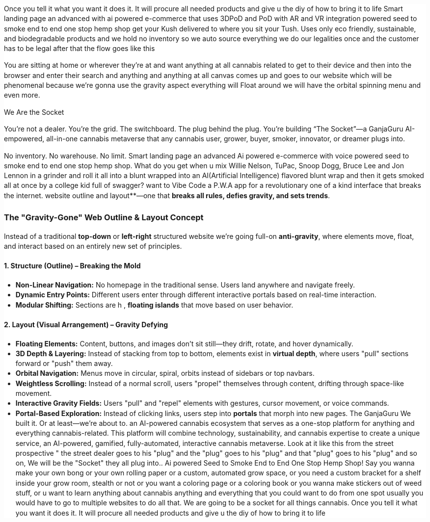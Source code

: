Once you tell it what you want it does it. It will procure all needed products and give u the diy of how to bring it to life
Smart landing page an advanced with ai powered e-commerce that uses 3DPoD and PoD with AR and VR integration powered seed to smoke end to end one stop hemp shop get your Kush delivered to where you sit your Tush. Uses only eco friendly, sustainable, and biodegradable products and we hold no inventory so we auto source everything we do our legalities once and the customer has to be legal after that the flow goes like this

You are sitting at home or wherever they’re at and want anything at all cannabis related to get to their device and then into the browser and enter their search and anything and anything at all canvas comes up and goes to our website which will be phenomenal because we’re gonna use the gravity aspect everything will Float around we will have the orbital spinning menu and even more. 

 We Are the Socket

You’re not a dealer. You’re the grid. The switchboard. The plug behind the plug.
You’re building “The Socket”—a GanjaGuru AI-empowered, all-in-one cannabis metaverse that any cannabis user, grower, buyer, smoker, innovator, or dreamer plugs into.

No inventory. No warehouse. No limit.
Smart landing page an advanced Ai powered e-commerce with voice powered seed to smoke end to end one stop hemp shop. What do you get when u mix Willie Nelson, TuPac, Snoop Dogg, Bruce Lee and Jon Lennon in a grinder and roll it all into a blunt wrapped into an AI(Artificial Intelligence) flavored blunt wrap and then it gets smoked all at once by a college kid full of swagger? 
want to Vibe Code a P.W.A app for a revolutionary one of a kind interface that breaks the internet. website outline and layout**—one that **breaks all rules, defies gravity, and sets trends**. 
### **The "Gravity-Gone" Web Outline & Layout Concept** 
Instead of a traditional **top-down** or **left-right** structured website we’re going full-on **anti-gravity**, where elements move, float, and interact based on an entirely new set of principles. 

#### **1. Structure (Outline) – Breaking the Mold**
- **Non-Linear Navigation:** No homepage in the traditional sense. Users land anywhere and navigate freely. 
- **Dynamic Entry Points:** Different users enter through different interactive portals based on real-time interaction. 
- **Modular Shifting:** Sections are h , **floating islands** that move based on user behavior. 

#### **2. Layout (Visual Arrangement) – Gravity Defying**
- **Floating Elements:** Content, buttons, and images don’t sit still—they drift, rotate, and hover dynamically. 
- **3D Depth & Layering:** Instead of stacking from top to bottom, elements exist in **virtual depth**, where users "pull" sections forward or "push" them away. 
- **Orbital Navigation:** Menus move in circular, spiral, orbits instead of sidebars or top navbars.  
- **Weightless Scrolling:** Instead of a normal scroll, users "propel" themselves through content, drifting through space-like movement. 
- **Interactive Gravity Fields:** Users "pull" and "repel" elements with gestures, cursor movement, or voice commands. 
- **Portal-Based Exploration:** Instead of clicking links, users step into **portals** that morph into new pages. 
The GanjaGuru We built it. Or at least—we’re about to. an AI-powered cannabis ecosystem that serves as a one-stop platform for anything and everything cannabis-related. This platform will combine technology, sustainability, and cannabis expertise to create a unique service, an AI-powered, gamified, fully-automated, interactive cannabis metaverse. Look at it like this from the street prospective " the street dealer goes to his "plug" and the "plug" goes to his "plug" and that "plug" goes to his "plug" and so on, We will be the "Socket" they all plug into.. Ai powered Seed to Smoke End to End One Stop Hemp Shop! 
Say you wanna make your own bong or your own rolling paper or a custom, automated grow space, or you need a custom bracket for a shelf inside your grow room, stealth or not or you want a coloring page or a coloring book or you wanna make stickers out of weed stuff, or u want to learn anything about cannabis anything and everything that you could want to do from one spot usually you would have to go to multiple websites to do all that. We are going to be a socket for all things cannabis. 
Once you tell it what you want it does it. It will procure all needed products and give u the diy of how to bring it to life
